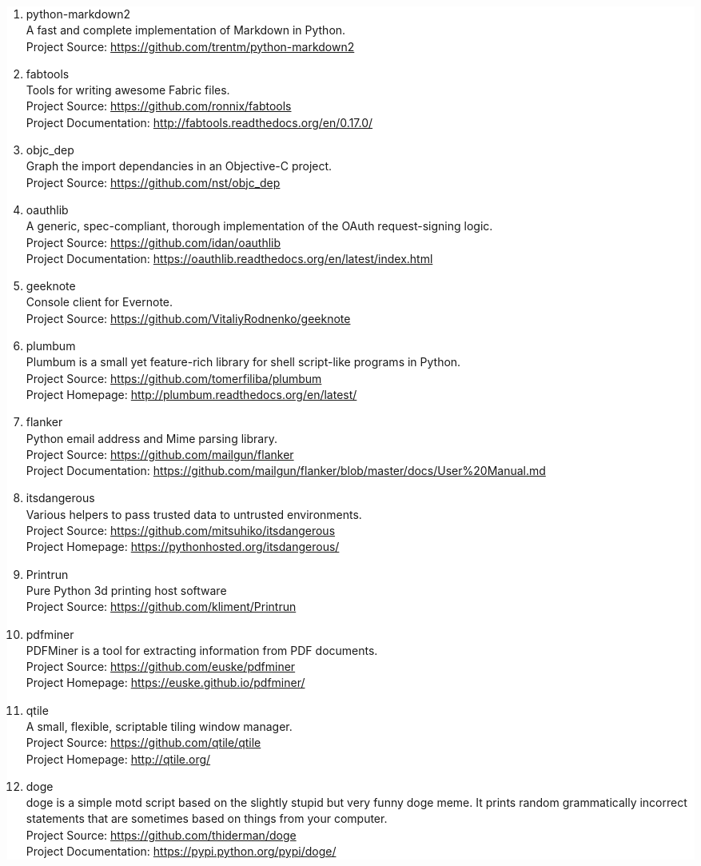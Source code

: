 1. python-markdown2  
A fast and complete implementation of Markdown in Python.  
Project Source: https://github.com/trentm/python-markdown2  

1. fabtools   
Tools for writing awesome Fabric files.  
Project Source: https://github.com/ronnix/fabtools  
Project Documentation: http://fabtools.readthedocs.org/en/0.17.0/  

1. objc_dep  
Graph the import dependancies in an Objective-C project.  
Project Source: https://github.com/nst/objc_dep  

1. oauthlib   
A generic, spec-compliant, thorough implementation of the OAuth request-signing logic.  
Project Source: https://github.com/idan/oauthlib   
Project Documentation: https://oauthlib.readthedocs.org/en/latest/index.html  

1. geeknote   
Console client for Evernote.   
Project Source: https://github.com/VitaliyRodnenko/geeknote   
   
1. plumbum   
Plumbum is a small yet feature-rich library for shell script-like programs in Python.   
Project Source: https://github.com/tomerfiliba/plumbum   
Project Homepage: http://plumbum.readthedocs.org/en/latest/   

1. flanker   
Python email address and Mime parsing library.    
Project Source: https://github.com/mailgun/flanker   
Project Documentation: https://github.com/mailgun/flanker/blob/master/docs/User%20Manual.md 

1. itsdangerous   
Various helpers to pass trusted data to untrusted environments.   
Project Source: https://github.com/mitsuhiko/itsdangerous  
Project Homepage: https://pythonhosted.org/itsdangerous/ 

1. Printrun  
Pure Python 3d printing host software  
Project Source: https://github.com/kliment/Printrun  

1. pdfminer   
PDFMiner is a tool for extracting information from PDF documents.   
Project Source: https://github.com/euske/pdfminer   
Project Homepage: https://euske.github.io/pdfminer/   

1. qtile   
A small, flexible, scriptable tiling window manager.   
Project Source: https://github.com/qtile/qtile    
Project Homepage: http://qtile.org/  
    
1. doge   
doge is a simple motd script based on the slightly stupid but very funny doge meme. It prints random grammatically incorrect statements that are sometimes based on things from your computer.  
Project Source: https://github.com/thiderman/doge   
Project Documentation: https://pypi.python.org/pypi/doge/  
